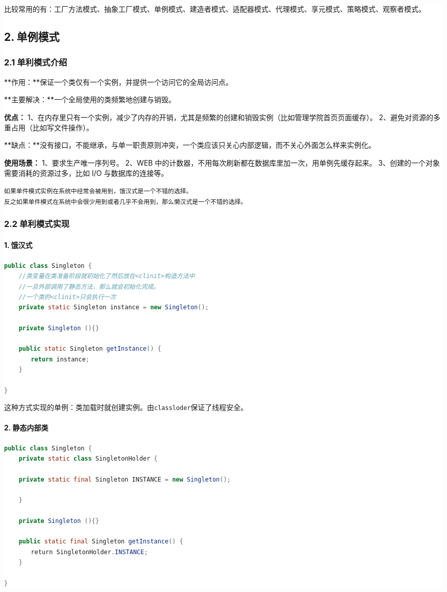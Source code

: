 比较常用的有：工厂方法模式、抽象工厂模式、单例模式、建造者模式、适配器模式、代理模式、享元模式、策略模式、观察者模式。

## 2. 单例模式

### 2.1 单利模式介绍

**作用：**保证一个类仅有一个实例，并提供一个访问它的全局访问点。

**主要解决：**一个全局使用的类频繁地创建与销毁。

**优点：** 1、在内存里只有一个实例，减少了内存的开销，尤其是频繁的创建和销毁实例（比如管理学院首页页面缓存）。 2、避免对资源的多重占用（比如写文件操作）。

**缺点：**没有接口，不能继承，与单一职责原则冲突，一个类应该只关心内部逻辑，而不关心外面怎么样来实例化。

**使用场景：** 1、要求生产唯一序列号。 2、WEB 中的计数器，不用每次刷新都在数据库里加一次，用单例先缓存起来。 3、创建的一个对象需要消耗的资源过多，比如 I/O 与数据库的连接等。

```
如果单件模式实例在系统中经常会被用到，饿汉式是一个不错的选择。
反之如果单件模式在系统中会很少用到或者几乎不会用到，那么懒汉式是一个不错的选择。
```

### 2.2 单利模式实现

#### 1. 饿汉式

```java
public class Singleton {  
    //类变量在类准备阶段就初始化了然后放在<clinit>构造方法中
    //一旦外部调用了静态方法，那么就会初始化完成。
    //一个类的<clinit>只会执行一次
    private static Singleton instance = new Singleton();  

    private Singleton (){}  

    public static Singleton getInstance() {  
   　　 return instance;  
    }  

}
```

这种方式实现的单例：类加载时就创建实例。由`classloder`保证了线程安全。

#### 2. 静态内部类

```java
public class Singleton {  
    private static class SingletonHolder {  

    private static final Singleton INSTANCE = new Singleton();  

    }  

    private Singleton (){}  

    public static final Singleton getInstance() {  
    　　return SingletonHolder.INSTANCE;  
    }  

}
```
